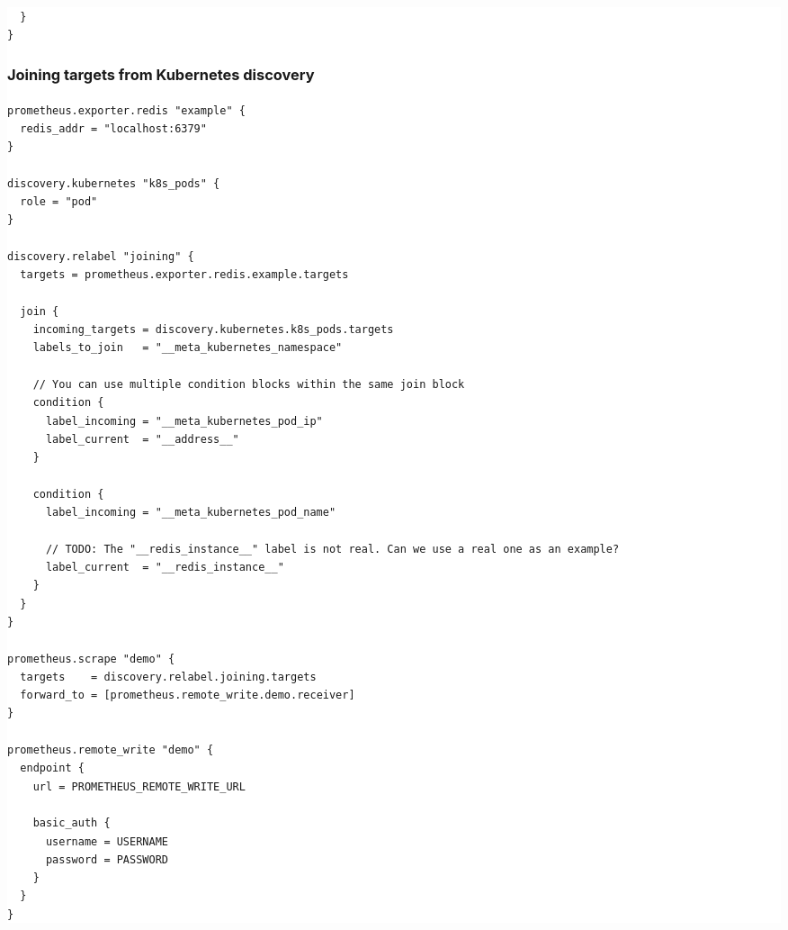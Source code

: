 ```alloy
  }
}
```

### Joining targets from Kubernetes discovery

```alloy
prometheus.exporter.redis "example" {
  redis_addr = "localhost:6379"
}

discovery.kubernetes "k8s_pods" {
  role = "pod"
}

discovery.relabel "joining" {
  targets = prometheus.exporter.redis.example.targets

  join {
    incoming_targets = discovery.kubernetes.k8s_pods.targets
    labels_to_join   = "__meta_kubernetes_namespace"

    // You can use multiple condition blocks within the same join block
    condition {
      label_incoming = "__meta_kubernetes_pod_ip"
      label_current  = "__address__"
    }

    condition {
      label_incoming = "__meta_kubernetes_pod_name"

      // TODO: The "__redis_instance__" label is not real. Can we use a real one as an example?
      label_current  = "__redis_instance__"
    }
  }
}

prometheus.scrape "demo" {
  targets    = discovery.relabel.joining.targets
  forward_to = [prometheus.remote_write.demo.receiver]
}

prometheus.remote_write "demo" {
  endpoint {
    url = PROMETHEUS_REMOTE_WRITE_URL

    basic_auth {
      username = USERNAME
      password = PASSWORD
    }
  }
}
```


[rule]: #rule-block
[join]: #join-block